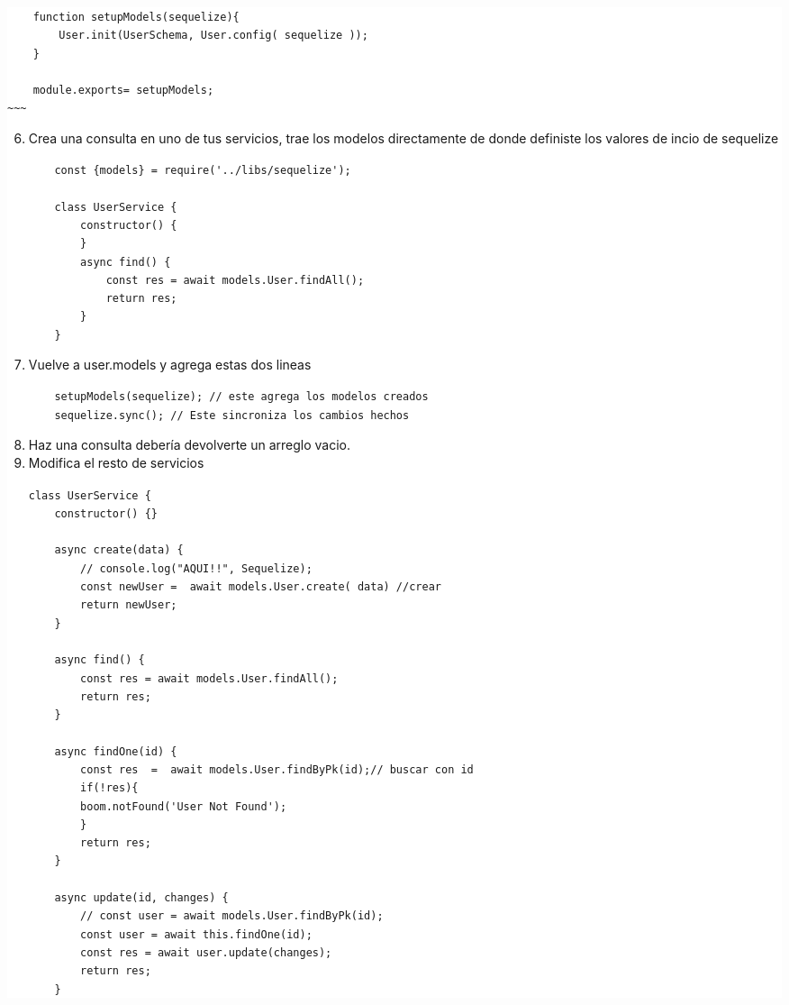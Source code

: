         function setupModels(sequelize){
            User.init(UserSchema, User.config( sequelize ));
        }

        module.exports= setupModels;
    ~~~
6. Crea una consulta en uno de tus servicios, trae los modelos directamente de donde definiste los valores de incio de sequelize
    ~~~
        const {models} = require('../libs/sequelize');

        class UserService {
            constructor() {
            }
            async find() {
                const res = await models.User.findAll();
                return res;
            }
        }
    ~~~
7. Vuelve a user.models y agrega estas dos lineas
    ~~~
        setupModels(sequelize); // este agrega los modelos creados
        sequelize.sync(); // Este sincroniza los cambios hechos
    ~~~
8. Haz una consulta debería devolverte un arreglo vacio.
9.  Modifica el resto de servicios
    ~~~
    class UserService {
        constructor() {}

        async create(data) {
            // console.log("AQUI!!", Sequelize);
            const newUser =  await models.User.create( data) //crear
            return newUser;
        }

        async find() {
            const res = await models.User.findAll();
            return res;
        }

        async findOne(id) {
            const res  =  await models.User.findByPk(id);// buscar con id
            if(!res){
            boom.notFound('User Not Found');
            }
            return res;
        }

        async update(id, changes) {
            // const user = await models.User.findByPk(id); 
            const user = await this.findOne(id);
            const res = await user.update(changes);
            return res;
        }
